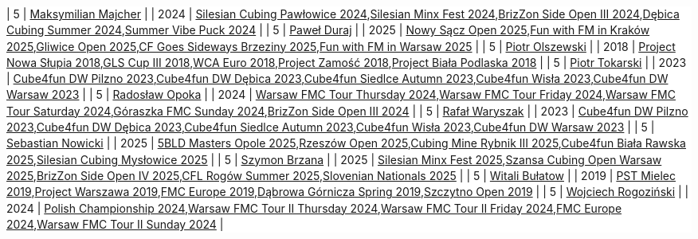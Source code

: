 | 5 | [Maksymilian Majcher](https://www.worldcubeassociation.org/persons/2011MAJC01) |  | 2024 | [Silesian Cubing Pawłowice 2024](https://www.worldcubeassociation.org/competitions/SilesianCubingPawlowice2024),[Silesian Minx Fest 2024](https://www.worldcubeassociation.org/competitions/SilesianMinxFest2024),[BrizZon Side Open III 2024](https://www.worldcubeassociation.org/competitions/BrizZonSideOpenIII2024),[Dębica Cubing Summer 2024](https://www.worldcubeassociation.org/competitions/DebicaCubingSummer2024),[Summer Vibe Puck 2024](https://www.worldcubeassociation.org/competitions/SummerVibePuck2024) |
| 5 | [Paweł Duraj](https://www.worldcubeassociation.org/persons/2016DURA09) |  | 2025 | [Nowy Sącz Open 2025](https://www.worldcubeassociation.org/competitions/NowySaczOpen2025),[Fun with FM in Kraków 2025](https://www.worldcubeassociation.org/competitions/FunwithFMinKrakow2025),[Gliwice Open 2025](https://www.worldcubeassociation.org/competitions/GliwiceOpen2025),[CF Goes Sideways Brzeziny 2025](https://www.worldcubeassociation.org/competitions/CFGoesSidewaysBrzeziny2025),[Fun with FM in Warsaw 2025](https://www.worldcubeassociation.org/competitions/FunWithFMinWarsaw2025) |
| 5 | [Piotr Olszewski](https://www.worldcubeassociation.org/persons/2013OLSZ02) |  | 2018 | [Project Nowa Słupia 2018](https://www.worldcubeassociation.org/competitions/ProjectNowaSlupia2018),[GLS Cup III 2018](https://www.worldcubeassociation.org/competitions/GLSCupIII2018),[WCA Euro 2018](https://www.worldcubeassociation.org/competitions/Euro2018),[Project Zamość 2018](https://www.worldcubeassociation.org/competitions/ProjectZamosc2018),[Project Biała Podlaska 2018](https://www.worldcubeassociation.org/competitions/ProjectBialaPodlaska2018) |
| 5 | [Piotr Tokarski](https://www.worldcubeassociation.org/persons/2013TOKA01) |  | 2023 | [Cube4fun DW Pilzno 2023](https://www.worldcubeassociation.org/competitions/Cube4funDWPilzno2023),[Cube4fun DW Dębica 2023](https://www.worldcubeassociation.org/competitions/Cube4funDWDebica2023),[Cube4fun Siedlce Autumn 2023](https://www.worldcubeassociation.org/competitions/Cube4funSiedlceAutumn2023),[Cube4fun Wisła 2023](https://www.worldcubeassociation.org/competitions/Cube4funWislaMasters2023),[Cube4fun DW Warsaw 2023](https://www.worldcubeassociation.org/competitions/Cube4funDoubleWeekendWarsaw2023) |
| 5 | [Radosław Opoka](https://www.worldcubeassociation.org/persons/2013OPOK01) |  | 2024 | [Warsaw FMC Tour Thursday 2024](https://www.worldcubeassociation.org/competitions/WarsawFMCTourThursday2024),[Warsaw FMC Tour Friday 2024](https://www.worldcubeassociation.org/competitions/WarsawFMCTourFriday2024),[Warsaw FMC Tour Saturday 2024](https://www.worldcubeassociation.org/competitions/WarsawFMCTourSaturday2024),[Góraszka FMC Sunday 2024](https://www.worldcubeassociation.org/competitions/GoraszkaFMCSunday2024),[BrizZon Side Open III 2024](https://www.worldcubeassociation.org/competitions/BrizZonSideOpenIII2024) |
| 5 | [Rafał Waryszak](https://www.worldcubeassociation.org/persons/2013WARY01) |  | 2023 | [Cube4fun DW Pilzno 2023](https://www.worldcubeassociation.org/competitions/Cube4funDWPilzno2023),[Cube4fun DW Dębica 2023](https://www.worldcubeassociation.org/competitions/Cube4funDWDebica2023),[Cube4fun Siedlce Autumn 2023](https://www.worldcubeassociation.org/competitions/Cube4funSiedlceAutumn2023),[Cube4fun Wisła 2023](https://www.worldcubeassociation.org/competitions/Cube4funWislaMasters2023),[Cube4fun DW Warsaw 2023](https://www.worldcubeassociation.org/competitions/Cube4funDoubleWeekendWarsaw2023) |
| 5 | [Sebastian Nowicki](https://www.worldcubeassociation.org/persons/2014NOWI01) |  | 2025 | [5BLD Masters Opole 2025](https://www.worldcubeassociation.org/competitions/5BLDMastersOpole2025),[Rzeszów Open 2025](https://www.worldcubeassociation.org/competitions/RzeszowOpen2025),[Cubing Mine Rybnik III 2025](https://www.worldcubeassociation.org/competitions/CubingMineRybnikIII2025),[Cube4fun Biała Rawska 2025](https://www.worldcubeassociation.org/competitions/Cube4funBialaRawska2025),[Silesian Cubing Mysłowice 2025](https://www.worldcubeassociation.org/competitions/SilesianCubingMyslowice2025) |
| 5 | [Szymon Brzana](https://www.worldcubeassociation.org/persons/2017BRZA01) |  | 2025 | [Silesian Minx Fest 2025](https://www.worldcubeassociation.org/competitions/SilesianMinxFest2025),[Szansa Cubing Open Warsaw 2025](https://www.worldcubeassociation.org/competitions/SzansaCubingOpenWarsaw2025),[BrizZon Side Open IV 2025](https://www.worldcubeassociation.org/competitions/BrizzonSideOpenIV2025),[CFL Rogów Summer 2025](https://www.worldcubeassociation.org/competitions/CFLRogowSummer2025),[Slovenian Nationals 2025](https://www.worldcubeassociation.org/competitions/SlovenianNationals2025) |
| 5 | [Witali Bułatow](https://www.worldcubeassociation.org/persons/2015BUAT01) |  | 2019 | [PST Mielec 2019](https://www.worldcubeassociation.org/competitions/PolishSpeedcubingTourMielec2019),[Project Warszawa 2019](https://www.worldcubeassociation.org/competitions/ProjectWarszawa2019),[FMC Europe 2019](https://www.worldcubeassociation.org/competitions/FMCEurope2019),[Dąbrowa Górnicza Spring 2019](https://www.worldcubeassociation.org/competitions/DabrowaGorniczaSpring2019),[Szczytno Open 2019](https://www.worldcubeassociation.org/competitions/SzczytnoOpen2019) |
| 5 | [Wojciech Rogoziński](https://www.worldcubeassociation.org/persons/2019ROGO04) |  | 2024 | [Polish Championship 2024](https://www.worldcubeassociation.org/competitions/PolishChampionship2024),[Warsaw FMC Tour II Thursday 2024](https://www.worldcubeassociation.org/competitions/WarsawFMCTourIIThursday2024),[Warsaw FMC Tour II Friday 2024](https://www.worldcubeassociation.org/competitions/WarsawFMCTourIIFriday2024),[FMC Europe 2024](https://www.worldcubeassociation.org/competitions/FMCEurope2024),[Warsaw FMC Tour II Sunday 2024](https://www.worldcubeassociation.org/competitions/WarsawFMCTourIISunday2024) |